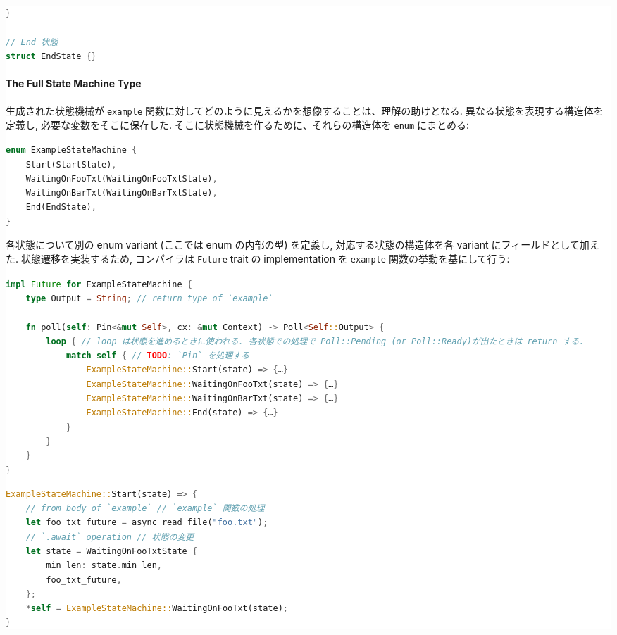 ```rust
}

// End 状態
struct EndState {}
```

#### The Full State Machine Type

生成された状態機械が `example` 関数に対してどのように見えるかを想像することは、理解の助けとなる.
異なる状態を表現する構造体を定義し, 必要な変数をそこに保存した. 
そこに状態機械を作るために、それらの構造体を `enum` にまとめる: 
```rust
enum ExampleStateMachine {
    Start(StartState),
    WaitingOnFooTxt(WaitingOnFooTxtState),
    WaitingOnBarTxt(WaitingOnBarTxtState),
    End(EndState),
}
```

各状態について別の enum variant (ここでは enum の内部の型) を定義し, 対応する状態の構造体を各 variant にフィールドとして加えた. 
状態遷移を実装するため, コンパイラは `Future` trait の implementation を `example` 関数の挙動を基にして行う: 


```rust
impl Future for ExampleStateMachine {
    type Output = String; // return type of `example`

    fn poll(self: Pin<&mut Self>, cx: &mut Context) -> Poll<Self::Output> {
        loop { // loop は状態を進めるときに使われる. 各状態での処理で Poll::Pending (or Poll::Ready)が出たときは return する. 
            match self { // TODO: `Pin` を処理する
                ExampleStateMachine::Start(state) => {…}
                ExampleStateMachine::WaitingOnFooTxt(state) => {…}
                ExampleStateMachine::WaitingOnBarTxt(state) => {…}
                ExampleStateMachine::End(state) => {…}
            }
        }
    }
}
```

```rust
ExampleStateMachine::Start(state) => {
    // from body of `example` // `example` 関数の処理
    let foo_txt_future = async_read_file("foo.txt");
    // `.await` operation // 状態の変更
    let state = WaitingOnFooTxtState {
        min_len: state.min_len,
        foo_txt_future,
    };
    *self = ExampleStateMachine::WaitingOnFooTxt(state);
}
```
